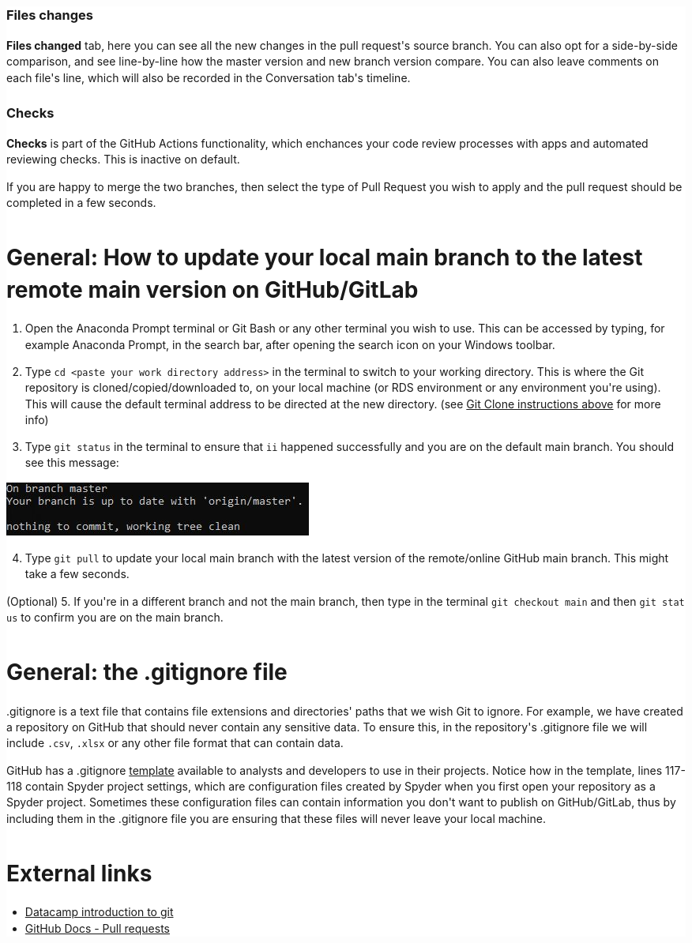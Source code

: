 ### Files changes

**Files changed** tab, here you can see all the new changes in the pull request's source branch. You can also opt for a side-by-side comparison, and see line-by-line how the master version and new branch version compare. You can also leave comments on each file's line, which will also be recorded in the Conversation tab's timeline.

### Checks

**Checks** is part of the GitHub Actions functionality, which enchances your code review processes with apps and automated reviewing checks. This is inactive on default.

If you are happy to merge the two branches, then select the type of Pull Request you wish to apply and the pull request should be completed in a few seconds.

# General: How to update your local main branch to the latest remote main version on GitHub/GitLab

1. Open the Anaconda Prompt terminal or Git Bash or any other terminal you wish to use. This can be accessed by typing, for example Anaconda Prompt, in the search bar, after opening the search icon on your Windows toolbar.

2. Type ```cd <paste your work directory address>``` in the terminal to switch to your working directory. This is where the Git repository is cloned/copied/downloaded to, on your local machine (or RDS environment or any environment you're using). This will cause the default terminal address to be directed at the new directory. (see [Git Clone instructions above](01_intro-to-git.md#3-git-clone-copydownload-a-gitlab-repository)  for more info)

3. Type ```git status``` in the terminal to ensure that ```ii``` happened successfully and you are on the default main branch. You should see this message: 

![](../images/image3.jpg)

4. Type ```git pull``` to update your local main branch with the latest version of the remote/online GitHub main branch. This might take a few seconds.

(Optional) 5. If you're in a different branch and not the main branch, then type in the terminal ```git checkout main``` and then ```git status``` to confirm you are on the main branch.

# General: the .gitignore file
.gitignore is a text file that contains file extensions and directories' paths that we wish Git to ignore. For example, we have created a repository on GitHub that should never contain any sensitive data. To ensure this, in the repository's .gitignore file we will include ```.csv```, `.xlsx` or any other file format that can contain data.

GitHub has a .gitignore [template](https://github.com/github/gitignore/blob/master/Python.gitignore) available to analysts and developers to use in their projects. Notice how in the template, lines 117-118 contain Spyder project settings, which are configuration files created by Spyder when you first open your repository as a Spyder project. Sometimes these configuration files can contain information you don't want to publish on GitHub/GitLab, thus by including them in the .gitignore file you are ensuring that these files will never leave your local machine.

# External links
* [Datacamp introduction to git](https://learn.datacamp.com/courses/introduction-to-git)
* [GitHub Docs - Pull requests](https://docs.github.com/en/pull-requests)
